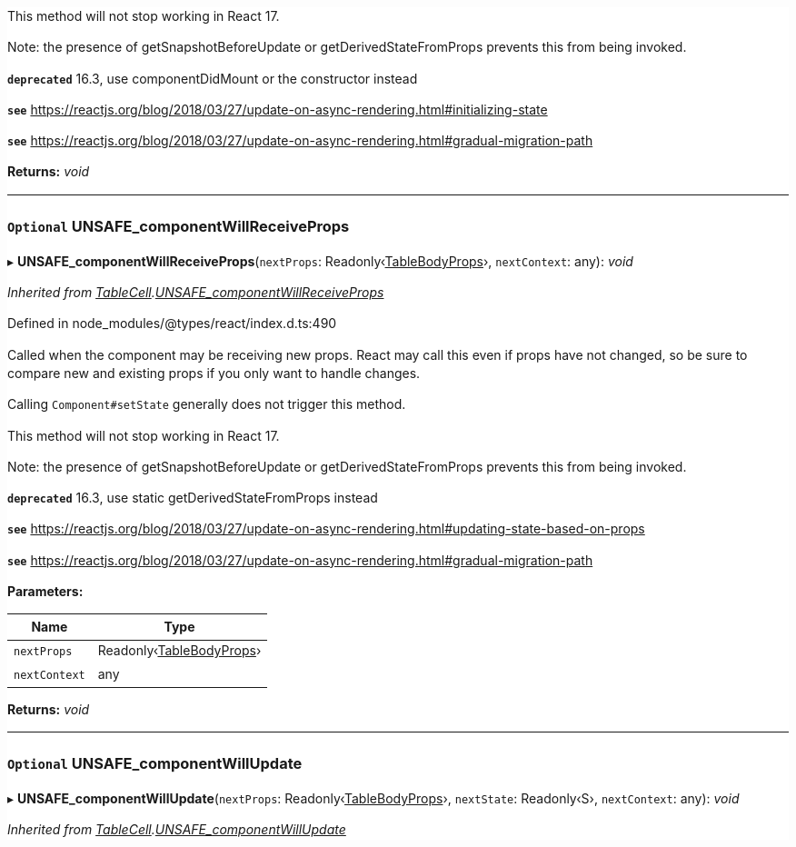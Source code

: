 This method will not stop working in React 17.

Note: the presence of getSnapshotBeforeUpdate or getDerivedStateFromProps
prevents this from being invoked.

**`deprecated`** 16.3, use componentDidMount or the constructor instead

**`see`** https://reactjs.org/blog/2018/03/27/update-on-async-rendering.html#initializing-state

**`see`** https://reactjs.org/blog/2018/03/27/update-on-async-rendering.html#gradual-migration-path

**Returns:** *void*

___

### `Optional` UNSAFE_componentWillReceiveProps

▸ **UNSAFE_componentWillReceiveProps**(`nextProps`: Readonly‹[TableBodyProps](../interfaces/_tablebody_.tablebodyprops.md)›, `nextContext`: any): *void*

*Inherited from [TableCell](_tablecell_.tablecell.md).[UNSAFE_componentWillReceiveProps](_tablecell_.tablecell.md#optional-unsafe_componentwillreceiveprops)*

Defined in node_modules/@types/react/index.d.ts:490

Called when the component may be receiving new props.
React may call this even if props have not changed, so be sure to compare new and existing
props if you only want to handle changes.

Calling `Component#setState` generally does not trigger this method.

This method will not stop working in React 17.

Note: the presence of getSnapshotBeforeUpdate or getDerivedStateFromProps
prevents this from being invoked.

**`deprecated`** 16.3, use static getDerivedStateFromProps instead

**`see`** https://reactjs.org/blog/2018/03/27/update-on-async-rendering.html#updating-state-based-on-props

**`see`** https://reactjs.org/blog/2018/03/27/update-on-async-rendering.html#gradual-migration-path

**Parameters:**

Name | Type |
------ | ------ |
`nextProps` | Readonly‹[TableBodyProps](../interfaces/_tablebody_.tablebodyprops.md)› |
`nextContext` | any |

**Returns:** *void*

___

### `Optional` UNSAFE_componentWillUpdate

▸ **UNSAFE_componentWillUpdate**(`nextProps`: Readonly‹[TableBodyProps](../interfaces/_tablebody_.tablebodyprops.md)›, `nextState`: Readonly‹S›, `nextContext`: any): *void*

*Inherited from [TableCell](_tablecell_.tablecell.md).[UNSAFE_componentWillUpdate](_tablecell_.tablecell.md#optional-unsafe_componentwillupdate)*
